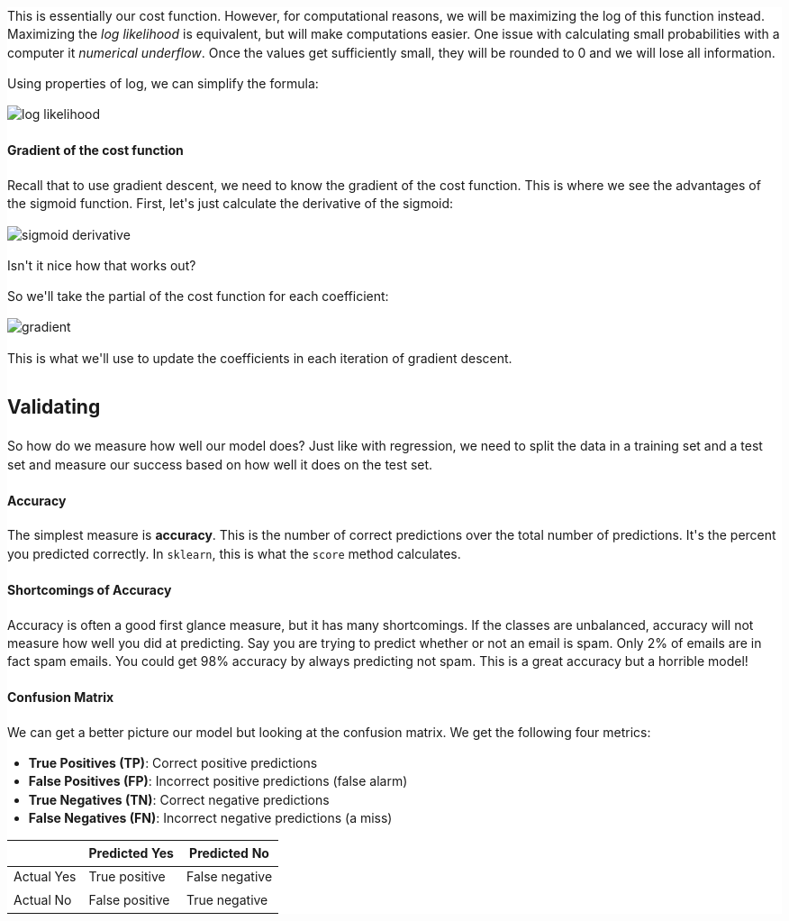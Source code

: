 This is essentially our cost function. However, for computational reasons, we will be maximizing the log of this function instead. Maximizing the *log likelihood* is equivalent, but will make computations easier. One issue with calculating small probabilities with a computer it *numerical underflow*. Once the values get sufficiently small, they will be rounded to 0 and we will lose all information.

Using properties of log, we can simplify the formula:

![log likelihood](images/log_likelihood.gif)


#### Gradient of the cost function
Recall that to use gradient descent, we need to know the gradient of the cost function. This is where we see the advantages of the sigmoid function. First, let's just calculate the derivative of the sigmoid:

![sigmoid derivative](images/sigmoid_derivative.png)

Isn't it nice how that works out?

So we'll take the partial of the cost function for each coefficient:

![gradient](images/likelihood_gradient.png)

This is what we'll use to update the coefficients in each iteration of gradient descent.


## Validating

So how do we measure how well our model does? Just like with regression, we need to split the data in a training set and a test set and measure our success based on how well it does on the test set.

#### Accuracy
The simplest measure is **accuracy**. This is the number of correct predictions over the total number of predictions. It's the percent you predicted correctly. In `sklearn`, this is what the `score` method calculates.

#### Shortcomings of Accuracy
Accuracy is often a good first glance measure, but it has many shortcomings. If the classes are unbalanced, accuracy will not measure how well you did at predicting. Say you are trying to predict whether or not an email is spam. Only 2% of emails are in fact spam emails. You could get 98% accuracy by always predicting not spam. This is a great accuracy but a horrible model!

#### Confusion Matrix
We can get a better picture our model but looking at the confusion matrix. We get the following four metrics:

* **True Positives (TP)**: Correct positive predictions
* **False Positives (FP)**: Incorrect positive predictions (false alarm)
* **True Negatives (TN)**: Correct negative predictions
* **False Negatives (FN)**: Incorrect negative predictions (a miss)

|            | Predicted Yes  | Predicted No   |
| ---------- | -------------- | -------------- |
| Actual Yes | True positive  | False negative |
| Actual No  | False positive | True negative  |
